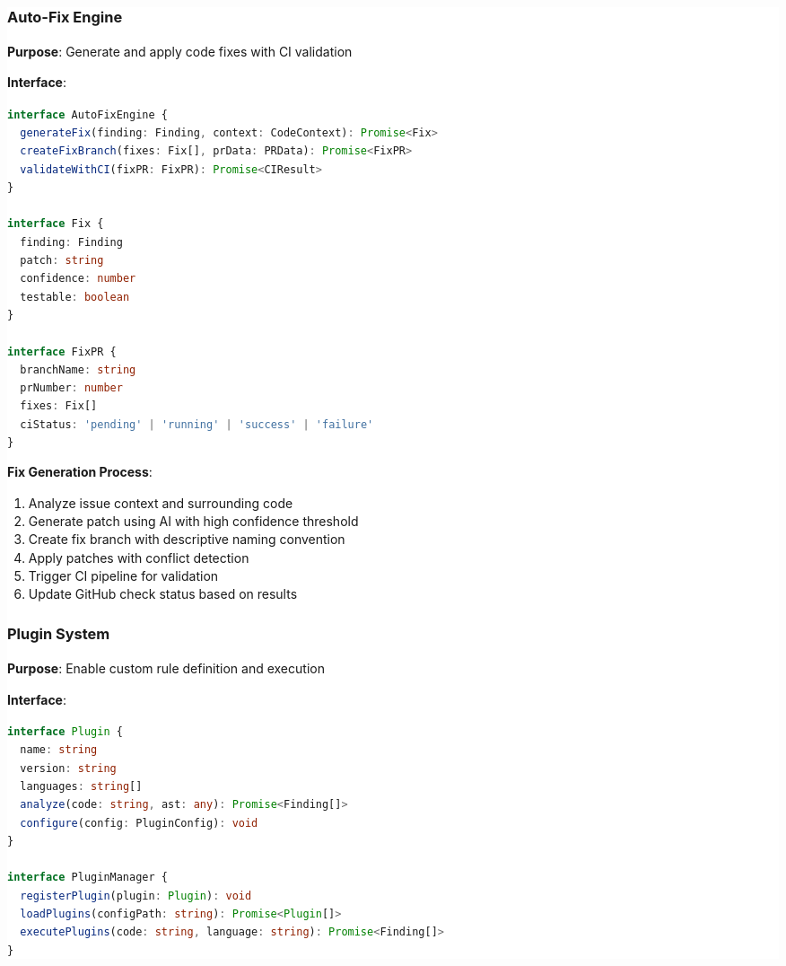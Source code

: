 ### Auto-Fix Engine

**Purpose**: Generate and apply code fixes with CI validation

**Interface**:
```typescript
interface AutoFixEngine {
  generateFix(finding: Finding, context: CodeContext): Promise<Fix>
  createFixBranch(fixes: Fix[], prData: PRData): Promise<FixPR>
  validateWithCI(fixPR: FixPR): Promise<CIResult>
}

interface Fix {
  finding: Finding
  patch: string
  confidence: number
  testable: boolean
}

interface FixPR {
  branchName: string
  prNumber: number
  fixes: Fix[]
  ciStatus: 'pending' | 'running' | 'success' | 'failure'
}
```

**Fix Generation Process**:
1. Analyze issue context and surrounding code
2. Generate patch using AI with high confidence threshold
3. Create fix branch with descriptive naming convention
4. Apply patches with conflict detection
5. Trigger CI pipeline for validation
6. Update GitHub check status based on results

### Plugin System

**Purpose**: Enable custom rule definition and execution

**Interface**:
```typescript
interface Plugin {
  name: string
  version: string
  languages: string[]
  analyze(code: string, ast: any): Promise<Finding[]>
  configure(config: PluginConfig): void
}

interface PluginManager {
  registerPlugin(plugin: Plugin): void
  loadPlugins(configPath: string): Promise<Plugin[]>
  executePlugins(code: string, language: string): Promise<Finding[]>
}
```
